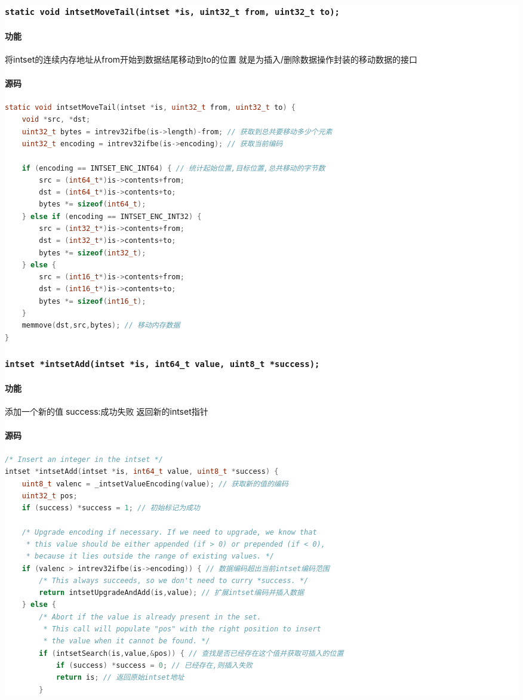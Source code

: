 ### `static void intsetMoveTail(intset *is, uint32_t from, uint32_t to);`

#### 功能

将intset的连续内存地址从from开始到数据结尾移动到to的位置
就是为插入/删除数据操作封装的移动数据的接口

#### 源码

```c
static void intsetMoveTail(intset *is, uint32_t from, uint32_t to) {
    void *src, *dst;
    uint32_t bytes = intrev32ifbe(is->length)-from; // 获取到总共要移动多少个元素
    uint32_t encoding = intrev32ifbe(is->encoding); // 获取当前编码

    if (encoding == INTSET_ENC_INT64) { // 统计起始位置,目标位置,总共移动的字节数
        src = (int64_t*)is->contents+from;
        dst = (int64_t*)is->contents+to;
        bytes *= sizeof(int64_t);
    } else if (encoding == INTSET_ENC_INT32) {
        src = (int32_t*)is->contents+from;
        dst = (int32_t*)is->contents+to;
        bytes *= sizeof(int32_t);
    } else {
        src = (int16_t*)is->contents+from;
        dst = (int16_t*)is->contents+to;
        bytes *= sizeof(int16_t);
    }
    memmove(dst,src,bytes); // 移动内存数据
}
```

### `intset *intsetAdd(intset *is, int64_t value, uint8_t *success);`

#### 功能

添加一个新的值
success:成功失败
返回新的intset指针

#### 源码

```c
/* Insert an integer in the intset */
intset *intsetAdd(intset *is, int64_t value, uint8_t *success) {
    uint8_t valenc = _intsetValueEncoding(value); // 获取新的值的编码
    uint32_t pos;
    if (success) *success = 1; // 初始标记为成功

    /* Upgrade encoding if necessary. If we need to upgrade, we know that
     * this value should be either appended (if > 0) or prepended (if < 0),
     * because it lies outside the range of existing values. */
    if (valenc > intrev32ifbe(is->encoding)) { // 数据编码超出当前intset编码范围
        /* This always succeeds, so we don't need to curry *success. */
        return intsetUpgradeAndAdd(is,value); // 扩展intset编码并插入数据
    } else {
        /* Abort if the value is already present in the set.
         * This call will populate "pos" with the right position to insert
         * the value when it cannot be found. */
        if (intsetSearch(is,value,&pos)) { // 查找是否已经存在这个值并获取可插入的位置
            if (success) *success = 0; // 已经存在,则插入失败
            return is; // 返回原始intset地址
        }
```